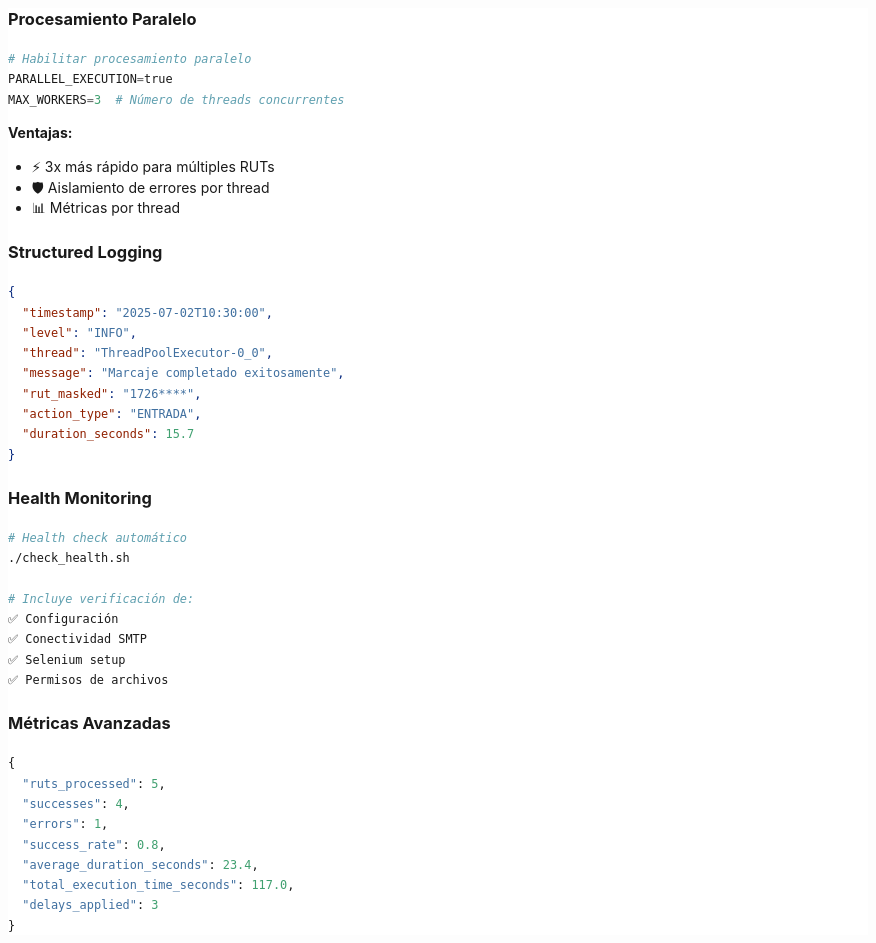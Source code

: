 ### Procesamiento Paralelo

```python
# Habilitar procesamiento paralelo
PARALLEL_EXECUTION=true
MAX_WORKERS=3  # Número de threads concurrentes
```

**Ventajas:**
- ⚡ 3x más rápido para múltiples RUTs
- 🛡️ Aislamiento de errores por thread
- 📊 Métricas por thread

### Structured Logging

```json
{
  "timestamp": "2025-07-02T10:30:00",
  "level": "INFO",
  "thread": "ThreadPoolExecutor-0_0",
  "message": "Marcaje completado exitosamente",
  "rut_masked": "1726****",
  "action_type": "ENTRADA",
  "duration_seconds": 15.7
}
```

### Health Monitoring

```bash
# Health check automático
./check_health.sh

# Incluye verificación de:
✅ Configuración
✅ Conectividad SMTP
✅ Selenium setup
✅ Permisos de archivos
```

### Métricas Avanzadas

```python
{
  "ruts_processed": 5,
  "successes": 4,
  "errors": 1,
  "success_rate": 0.8,
  "average_duration_seconds": 23.4,
  "total_execution_time_seconds": 117.0,
  "delays_applied": 3
}
```
